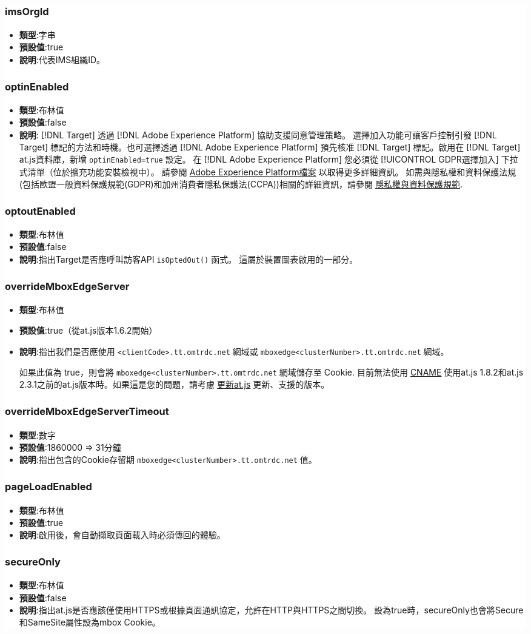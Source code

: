 ### imsOrgId

* **類型**:字串
* **預設值**:true
* **說明**:代表IMS組織ID。

### optinEnabled

* **類型**:布林值
* **預設值**:false
* **說明**: [!DNL Target] 透過 [!DNL Adobe Experience Platform] 協助支援同意管理策略。 選擇加入功能可讓客戶控制引發 [!DNL Target] 標記的方法和時機。也可選擇透過 [!DNL Adobe Experience Platform] 預先核准 [!DNL Target] 標記。啟用在 [!DNL Target] at.js資料庫，新增 `optinEnabled=true` 設定。 在 [!DNL Adobe Experience Platform] 您必須從 [!UICONTROL GDPR選擇加入] 下拉式清單（位於擴充功能安裝檢視中）。 請參閱 [Adobe Experience Platform檔案](/help/c-implementing-target/c-implementing-target-for-client-side-web/how-to-deployatjs/cmp-implementing-target-using-adobe-launch.md) 以取得更多詳細資訊。 如需與隱私權和資料保護法規(包括歐盟一般資料保護規範(GDPR)和加州消費者隱私保護法(CCPA))相關的詳細資訊，請參閱 [隱私權與資料保護規範](/help/c-implementing-target/c-considerations-before-you-implement-target/c-privacy/cmp-privacy-and-general-data-protection-regulation.md).

### optoutEnabled

* **類型**:布林值
* **預設值**:false
* **說明**:指出Target是否應呼叫訪客API `isOptedOut()` 函式。 這屬於裝置圖表啟用的一部分。

### overrideMboxEdgeServer

* **類型**:布林值
* **預設值**:true（從at.js版本1.6.2開始）
* **說明**:指出我們是否應使用 `<clientCode>.tt.omtrdc.net` 網域或 `mboxedge<clusterNumber>.tt.omtrdc.net` 網域。

   如果此值為 true，則會將 `mboxedge<clusterNumber>.tt.omtrdc.net` 網域儲存至 Cookie. 目前無法使用 [CNAME](/help/c-implementing-target/c-considerations-before-you-implement-target/implement-cname-support-in-target.md) 使用at.js 1.8.2和at.js 2.3.1之前的at.js版本時。如果這是您的問題，請考慮 [更新at.js](/help/c-implementing-target/c-implementing-target-for-client-side-web/target-atjs-versions.md) 更新、支援的版本。

### overrideMboxEdgeServerTimeout

* **類型**:數字
* **預設值**:1860000 => 31分鐘
* **說明**:指出包含的Cookie存留期 `mboxedge<clusterNumber>.tt.omtrdc.net` 值。

### pageLoadEnabled

* **類型**:布林值
* **預設值**:true
* **說明**:啟用後，會自動擷取頁面載入時必須傳回的體驗。

### secureOnly

* **類型**:布林值
* **預設值**:false
* **說明**:指出at.js是否應該僅使用HTTPS或根據頁面通訊協定，允許在HTTP與HTTPS之間切換。 設為true時，secureOnly也會將Secure和SameSite屬性設為mbox Cookie。
